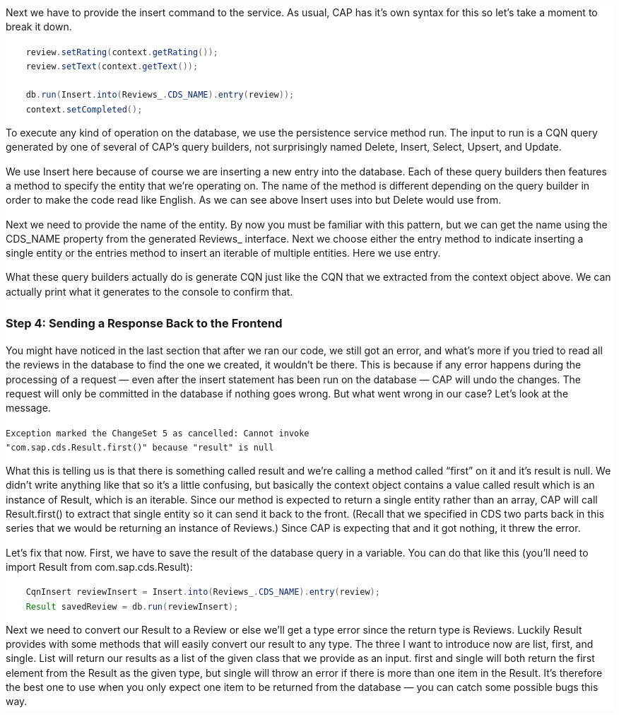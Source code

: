 Next we have to provide the insert command to the service. As usual, CAP has it’s own syntax for this so let’s take a moment to break it down.

```java
    review.setRating(context.getRating());
    review.setText(context.getText());

    db.run(Insert.into(Reviews_.CDS_NAME).entry(review));
    context.setCompleted();
```

To execute any kind of operation on the database, we use the persistence service method run. The input to run is a CQN query generated by one of several of CAP’s query builders, not surprisingly named Delete, Insert, Select, Upsert, and Update. 

We use Insert here because of course we are inserting a new entry into the database. Each of these query builders then features a method to specify the entity that we’re operating on. The name of the method is different depending on the query builder in order to make the code read like English. As we can see above Insert uses into but Delete would use from.

Next we need to provide the name of the entity. By now you must be familiar with this pattern, but we can get the name using the CDS_NAME property from the generated Reviews_ interface. Next we choose either the entry method to indicate inserting a single entity or the entries method to insert an iterable of multiple entities. Here we use entry.

What these query builders actually do is generate CQN just like the CQN that we extracted from the context object above. We can actually print what it generates to the console to confirm that.

### Step 4: Sending a Response Back to the Frontend
You might have noticed in the last section that after we ran our code, we still got an error, and what’s more if you tried to read all the reviews in the database to find the one we created, it wouldn’t be there. This is because if any error happens during the processing of a request — even after the insert statement has been run on the database — CAP will undo the changes. The request will only be committed in the database if nothing goes wrong. But what went wrong in our case? Let’s look at the message.
```log
Exception marked the ChangeSet 5 as cancelled: Cannot invoke
"com.sap.cds.Result.first()" because "result" is null
```
What this is telling us is that there is something called result and we’re calling a method called “first” on it and it’s result is null. We didn’t write anything like that so it’s a little confusing, but basically the context object contains a value called result which is an instance of Result, which is an iterable. Since our method is expected to return a single entity rather than an array, CAP will call Result.first() to extract that single entity so it can send it back to the front. (Recall that we specified in CDS two parts back in this series that we would be returning an instance of Reviews.) Since CAP is expecting that and it got nothing, it threw the error. 

Let’s fix that now. First, we have to save the result of the database query in a variable. You can do that like this (you’ll need to import Result from com.sap.cds.Result):
```java
    CqnInsert reviewInsert = Insert.into(Reviews_.CDS_NAME).entry(review);
    Result savedReview = db.run(reviewInsert);
```
Next we need to convert our Result to a Review or else we’ll get a type error since the return type is Reviews. Luckily Result provides with some methods that will easily convert our result to any type. The three I want to introduce now are list, first, and single. List will return our results as a list of the given class that we provide as an input. first and single will both return the first element from the Result as the given type, but single will throw an error if there is more than one item in the Result. It’s therefore the best one to use when you only expect one item to be returned from the database — you can catch some possible bugs this way.
